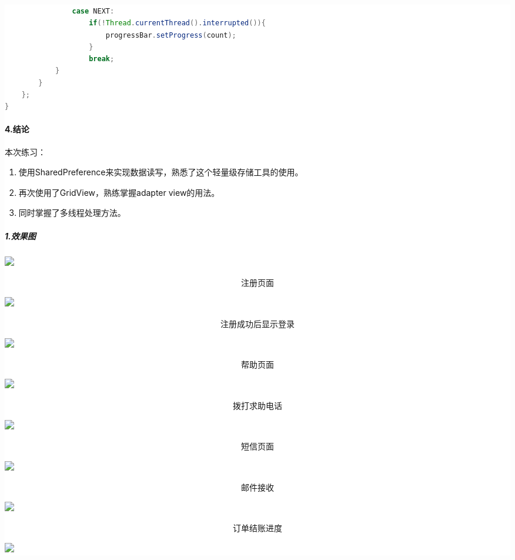 ``` java
                case NEXT:
                    if(!Thread.currentThread().interrupted()){
                        progressBar.setProgress(count);
                    }
                    break;
            }
        }
    };
}
```



#### 4.结论



本次练习：

1. 使用SharedPreference来实现数据读写，熟悉了这个轻量级存储工具的使用。

2. 再次使用了GridView，熟练掌握adapter view的用法。
3. 同时掌握了多线程处理方法。

##### 1.效果图

![](http://phmdesag2.bkt.clouddn.com/image/A-4/1.png)

<center>注册页面</center>



![](http://phmdesag2.bkt.clouddn.com/image/A-4/2.png)

<center>注册成功后显示登录</center>

![](http://phmdesag2.bkt.clouddn.com/image/A-4/3.png)

<center>帮助页面</center>

![](http://phmdesag2.bkt.clouddn.com/image/A-4/4.png)

<center>拨打求助电话</center>

![](http://phmdesag2.bkt.clouddn.com/image/A-4/5.png)

<center>短信页面</center>

![](http://phmdesag2.bkt.clouddn.com/image/A-4/6.png)

<center>邮件接收</center>

![](http://phmdesag2.bkt.clouddn.com/image/A-4/7.png)

<center>订单结账进度</center>

![](http://phmdesag2.bkt.clouddn.com/image/A-4/8.png)
